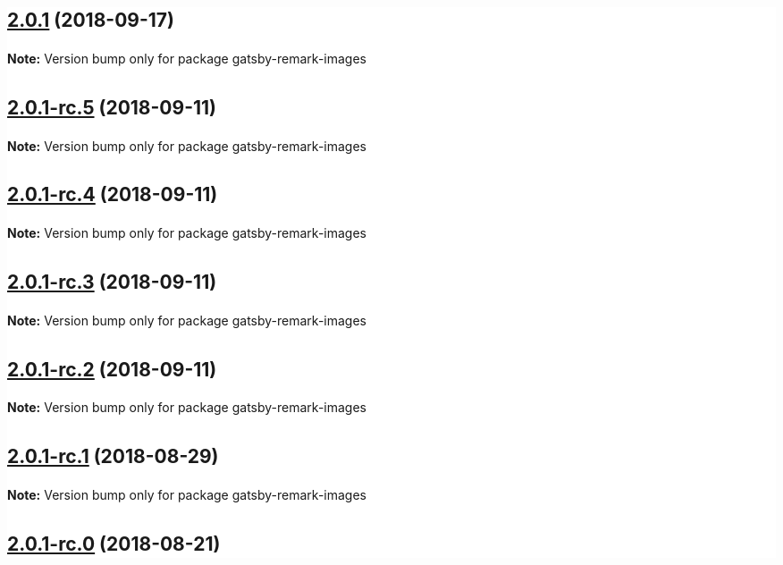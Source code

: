 <a name="2.0.1"></a>

## [2.0.1](https://github.com/gatsbyjs/gatsby/compare/gatsby-remark-images@2.0.1-rc.5...gatsby-remark-images@2.0.1) (2018-09-17)

**Note:** Version bump only for package gatsby-remark-images

<a name="2.0.1-rc.5"></a>

## [2.0.1-rc.5](https://github.com/gatsbyjs/gatsby/compare/gatsby-remark-images@2.0.1-rc.4...gatsby-remark-images@2.0.1-rc.5) (2018-09-11)

**Note:** Version bump only for package gatsby-remark-images

<a name="2.0.1-rc.4"></a>

## [2.0.1-rc.4](https://github.com/gatsbyjs/gatsby/compare/gatsby-remark-images@2.0.1-rc.3...gatsby-remark-images@2.0.1-rc.4) (2018-09-11)

**Note:** Version bump only for package gatsby-remark-images

<a name="2.0.1-rc.3"></a>

## [2.0.1-rc.3](https://github.com/gatsbyjs/gatsby/compare/gatsby-remark-images@2.0.1-rc.2...gatsby-remark-images@2.0.1-rc.3) (2018-09-11)

**Note:** Version bump only for package gatsby-remark-images

<a name="2.0.1-rc.2"></a>

## [2.0.1-rc.2](https://github.com/gatsbyjs/gatsby/compare/gatsby-remark-images@2.0.1-rc.1...gatsby-remark-images@2.0.1-rc.2) (2018-09-11)

**Note:** Version bump only for package gatsby-remark-images

<a name="2.0.1-rc.1"></a>

## [2.0.1-rc.1](https://github.com/gatsbyjs/gatsby/compare/gatsby-remark-images@2.0.1-rc.0...gatsby-remark-images@2.0.1-rc.1) (2018-08-29)

**Note:** Version bump only for package gatsby-remark-images

<a name="2.0.1-rc.0"></a>

## [2.0.1-rc.0](https://github.com/gatsbyjs/gatsby/compare/gatsby-remark-images@2.0.1-beta.12...gatsby-remark-images@2.0.1-rc.0) (2018-08-21)

